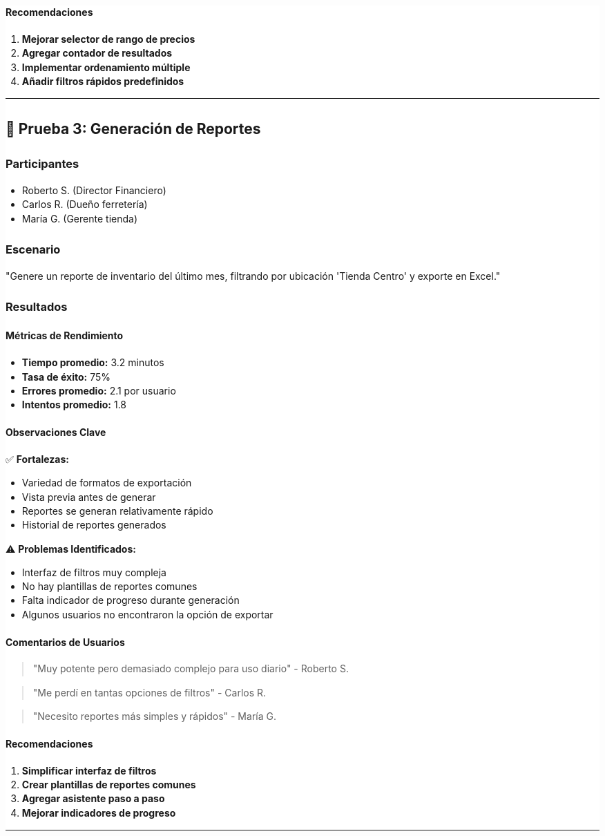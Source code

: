 #### Recomendaciones
1. **Mejorar selector de rango de precios**
2. **Agregar contador de resultados**
3. **Implementar ordenamiento múltiple**
4. **Añadir filtros rápidos predefinidos**

---

## 🧪 Prueba 3: Generación de Reportes

### Participantes
- Roberto S. (Director Financiero)
- Carlos R. (Dueño ferretería)
- María G. (Gerente tienda)

### Escenario
"Genere un reporte de inventario del último mes, filtrando por ubicación 'Tienda Centro' y exporte en Excel."

### Resultados

#### Métricas de Rendimiento
- **Tiempo promedio:** 3.2 minutos
- **Tasa de éxito:** 75%
- **Errores promedio:** 2.1 por usuario
- **Intentos promedio:** 1.8

#### Observaciones Clave
✅ **Fortalezas:**
- Variedad de formatos de exportación
- Vista previa antes de generar
- Reportes se generan relativamente rápido
- Historial de reportes generados

⚠️ **Problemas Identificados:**
- Interfaz de filtros muy compleja
- No hay plantillas de reportes comunes
- Falta indicador de progreso durante generación
- Algunos usuarios no encontraron la opción de exportar

#### Comentarios de Usuarios
> "Muy potente pero demasiado complejo para uso diario" - Roberto S.

> "Me perdí en tantas opciones de filtros" - Carlos R.

> "Necesito reportes más simples y rápidos" - María G.

#### Recomendaciones
1. **Simplificar interfaz de filtros**
2. **Crear plantillas de reportes comunes**
3. **Agregar asistente paso a paso**
4. **Mejorar indicadores de progreso**

---